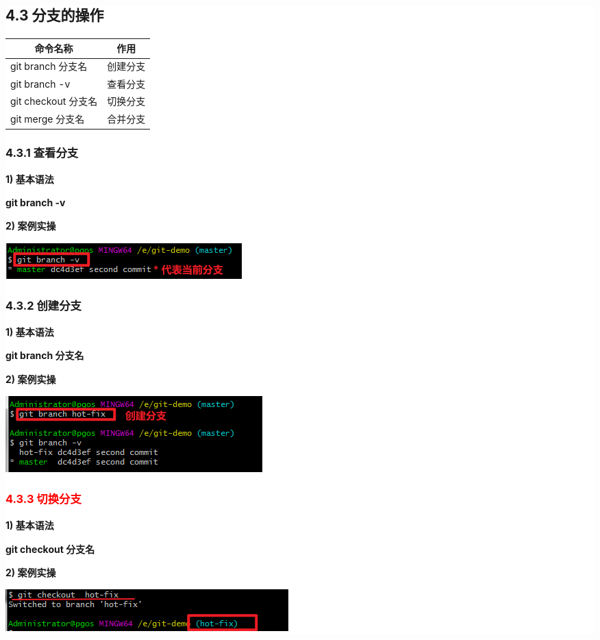 ## 4.3 分支的操作

| 命令名称            | 作用     |
| ------------------- | -------- |
| git branch 分支名   | 创建分支 |
| git branch -v       | 查看分支 |
| git checkout 分支名 | 切换分支 |
| git merge 分支名    | 合并分支 |

### 4.3.1 查看分支

**1) 基本语法**

**git branch -v** 

**2) 案例实操**

![image-20210601083248033](Git%E5%AD%A6%E4%B9%A0.assets/image-20210601083248033.png)

### 4.3.2 创建分支

**1) 基本语法**

**git branch 分支名**

**2) 案例实操**

![image-20210601083357261](Git%E5%AD%A6%E4%B9%A0.assets/image-20210601083357261.png)

### <span style="color:red">4.3.3 切换分支</span>

**1) 基本语法**

**git checkout 分支名**

**2) 案例实操**

![image-20210601083614895](Git%E5%AD%A6%E4%B9%A0.assets/image-20210601083614895.png)
